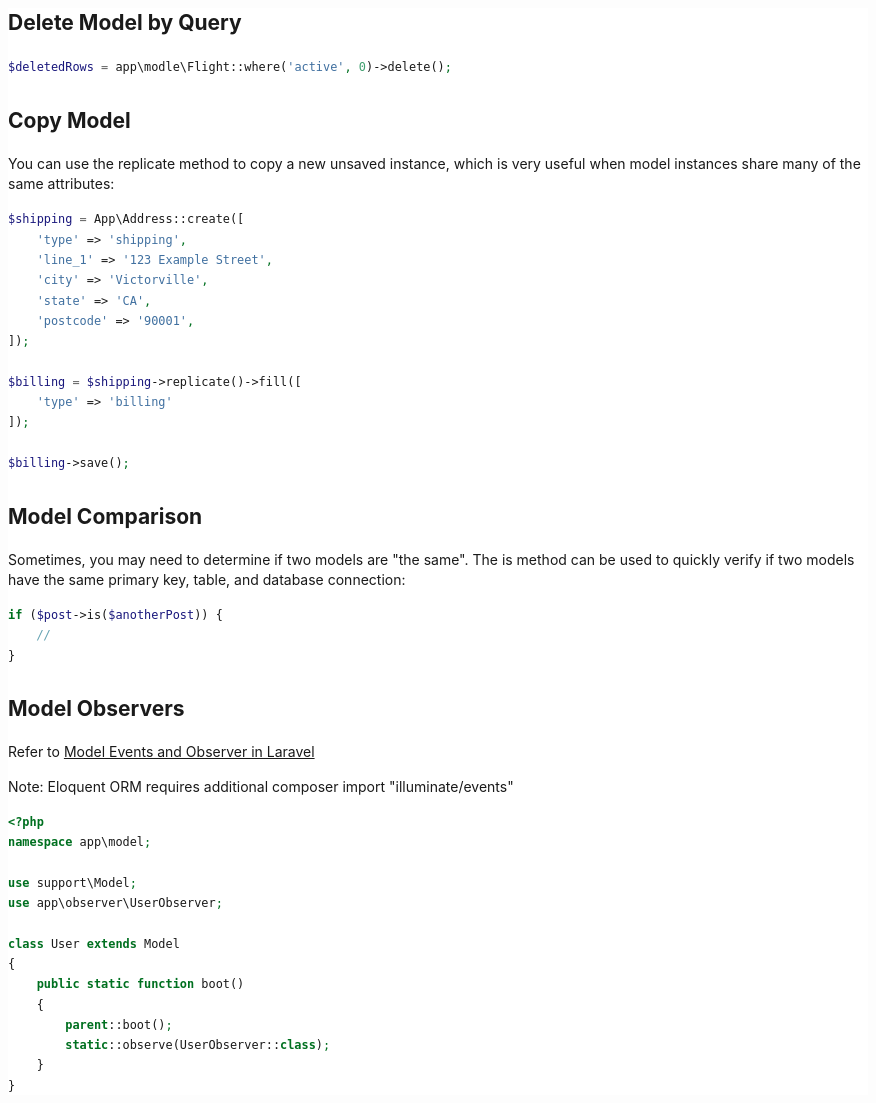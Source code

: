## Delete Model by Query
```php
$deletedRows = app\modle\Flight::where('active', 0)->delete();
```

## Copy Model
You can use the replicate method to copy a new unsaved instance, which is very useful when model instances share many of the same attributes:
```php
$shipping = App\Address::create([
    'type' => 'shipping',
    'line_1' => '123 Example Street',
    'city' => 'Victorville',
    'state' => 'CA',
    'postcode' => '90001',
]);

$billing = $shipping->replicate()->fill([
    'type' => 'billing'
]);

$billing->save();
```

## Model Comparison
Sometimes, you may need to determine if two models are "the same". The is method can be used to quickly verify if two models have the same primary key, table, and database connection:
```php
if ($post->is($anotherPost)) {
    //
}
```

## Model Observers
Refer to [Model Events and Observer in Laravel](https://learnku.com/articles/6657/model-events-and-observer-in-laravel)

Note: Eloquent ORM requires additional composer import "illuminate/events"
```php
<?php
namespace app\model;

use support\Model;
use app\observer\UserObserver;

class User extends Model
{
    public static function boot()
    {
        parent::boot();
        static::observe(UserObserver::class);
    }
}
```